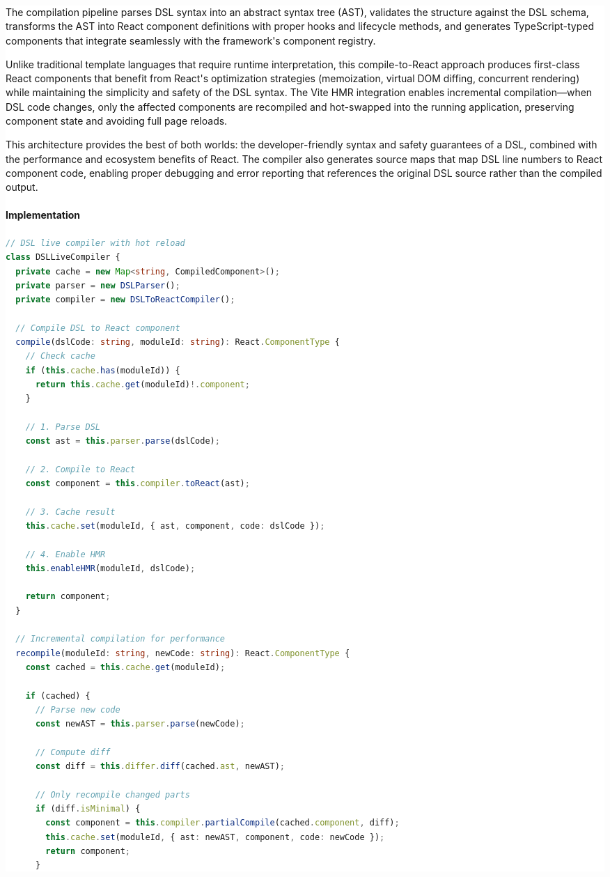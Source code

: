 The compilation pipeline parses DSL syntax into an abstract syntax tree (AST), validates the structure against the DSL schema, transforms the AST into React component definitions with proper hooks and lifecycle methods, and generates TypeScript-typed components that integrate seamlessly with the framework's component registry.

Unlike traditional template languages that require runtime interpretation, this compile-to-React approach produces first-class React components that benefit from React's optimization strategies (memoization, virtual DOM diffing, concurrent rendering) while maintaining the simplicity and safety of the DSL syntax. The Vite HMR integration enables incremental compilation—when DSL code changes, only the affected components are recompiled and hot-swapped into the running application, preserving component state and avoiding full page reloads.

This architecture provides the best of both worlds: the developer-friendly syntax and safety guarantees of a DSL, combined with the performance and ecosystem benefits of React. The compiler also generates source maps that map DSL line numbers to React component code, enabling proper debugging and error reporting that references the original DSL source rather than the compiled output.

#### Implementation

```typescript
// DSL live compiler with hot reload
class DSLLiveCompiler {
  private cache = new Map<string, CompiledComponent>();
  private parser = new DSLParser();
  private compiler = new DSLToReactCompiler();
  
  // Compile DSL to React component
  compile(dslCode: string, moduleId: string): React.ComponentType {
    // Check cache
    if (this.cache.has(moduleId)) {
      return this.cache.get(moduleId)!.component;
    }
    
    // 1. Parse DSL
    const ast = this.parser.parse(dslCode);
    
    // 2. Compile to React
    const component = this.compiler.toReact(ast);
    
    // 3. Cache result
    this.cache.set(moduleId, { ast, component, code: dslCode });
    
    // 4. Enable HMR
    this.enableHMR(moduleId, dslCode);
    
    return component;
  }
  
  // Incremental compilation for performance
  recompile(moduleId: string, newCode: string): React.ComponentType {
    const cached = this.cache.get(moduleId);
    
    if (cached) {
      // Parse new code
      const newAST = this.parser.parse(newCode);
      
      // Compute diff
      const diff = this.differ.diff(cached.ast, newAST);
      
      // Only recompile changed parts
      if (diff.isMinimal) {
        const component = this.compiler.partialCompile(cached.component, diff);
        this.cache.set(moduleId, { ast: newAST, component, code: newCode });
        return component;
      }
```